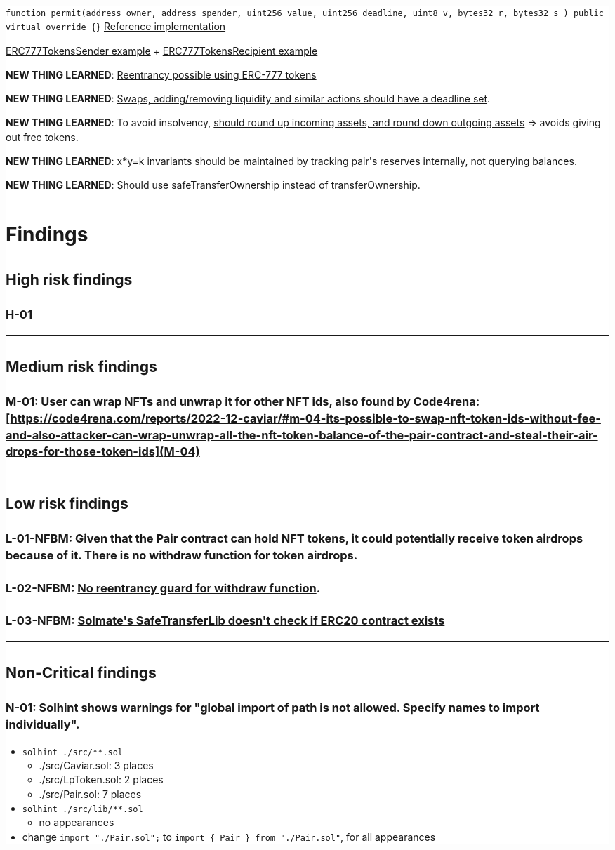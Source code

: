 ```function permit(address owner, address spender, uint256 value, uint256 deadline, uint8 v, bytes32 r, bytes32 s ) public virtual override {}```
[Reference implementation](https://github.com/0xjac/ERC777/blob/master/contracts/examples/ReferenceToken.sol)

[ERC777TokensSender example](https://github.com/0xjac/ERC777/blob/master/contracts/examples/ExampleTokensSender.sol) + [ERC777TokensRecipient example](https://github.com/0xjac/ERC777/blob/master/contracts/examples/ExampleTokensRecipient.sol)

**NEW THING LEARNED**: [Reentrancy possible using ERC-777 tokens](https://code4rena.com/reports/2022-12-caviar/#h-01-reentrancy-in-buy-function-for-erc777-tokens-allows-buying-funds-with-considerable-discount)

**NEW THING LEARNED**: [Swaps, adding/removing liquidity and similar actions should have a deadline set](https://code4rena.com/reports/2022-12-caviar/#m-01-missing-deadline-checks-allow-pending-transactions-to-be-maliciously-executed).

**NEW THING LEARNED**: To avoid insolvency, [should round up incoming assets, and round down outgoing assets](https://code4rena.com/reports/2022-12-caviar/#m-03-rounding-error-in-buyquote-might-result-in-free-tokens) => avoids giving out free tokens.

**NEW THING LEARNED**: [x*y=k invariants should be maintained by tracking pair's reserves internally, not querying balances](https://code4rena.com/reports/2022-12-caviar#m-05-pair-price-may-be-manipulated-by-direct-transfers).

**NEW THING LEARNED**: [Should use safeTransferOwnership instead of transferOwnership](https://code4rena.com/reports/2022-12-caviar#l-02-use-safetransferownership-instead-of-transferownership-function).

# Findings

## High risk findings
### H-01

---
## Medium risk findings
### M-01: User can wrap NFTs and unwrap it for other NFT ids, also found by Code4rena: [https://code4rena.com/reports/2022-12-caviar/#m-04-its-possible-to-swap-nft-token-ids-without-fee-and-also-attacker-can-wrap-unwrap-all-the-nft-token-balance-of-the-pair-contract-and-steal-their-air-drops-for-those-token-ids](M-04)

---
## Low risk findings
### L-01-NFBM: Given that the Pair contract can hold NFT tokens, it could potentially receive token airdrops because of it. There is no withdraw function for token airdrops.

### L-02-NFBM: [No reentrancy guard for withdraw function](https://github.com/code-423n4/2022-12-caviar/blob/main/src/Pair.sol#L359-L373).

### L-03-NFBM: [Solmate's SafeTransferLib doesn't check if ERC20 contract exists](https://code4rena.com/reports/2022-12-caviar/#l-04-solmates-safetransferlib-doesnt-check-whether-the-erc20-contract-exists)

---
## Non-Critical findings
### N-01: Solhint shows warnings for "global import of path <path> is not allowed. Specify names to import individually". 
* ```solhint ./src/**.sol```
    * ./src/Caviar.sol: 3 places
    * ./src/LpToken.sol: 2 places
    * ./src/Pair.sol: 7 places
* ```solhint ./src/lib/**.sol```
    * no appearances
* change ```import "./Pair.sol";``` to ```import { Pair } from "./Pair.sol"```, for all appearances

```